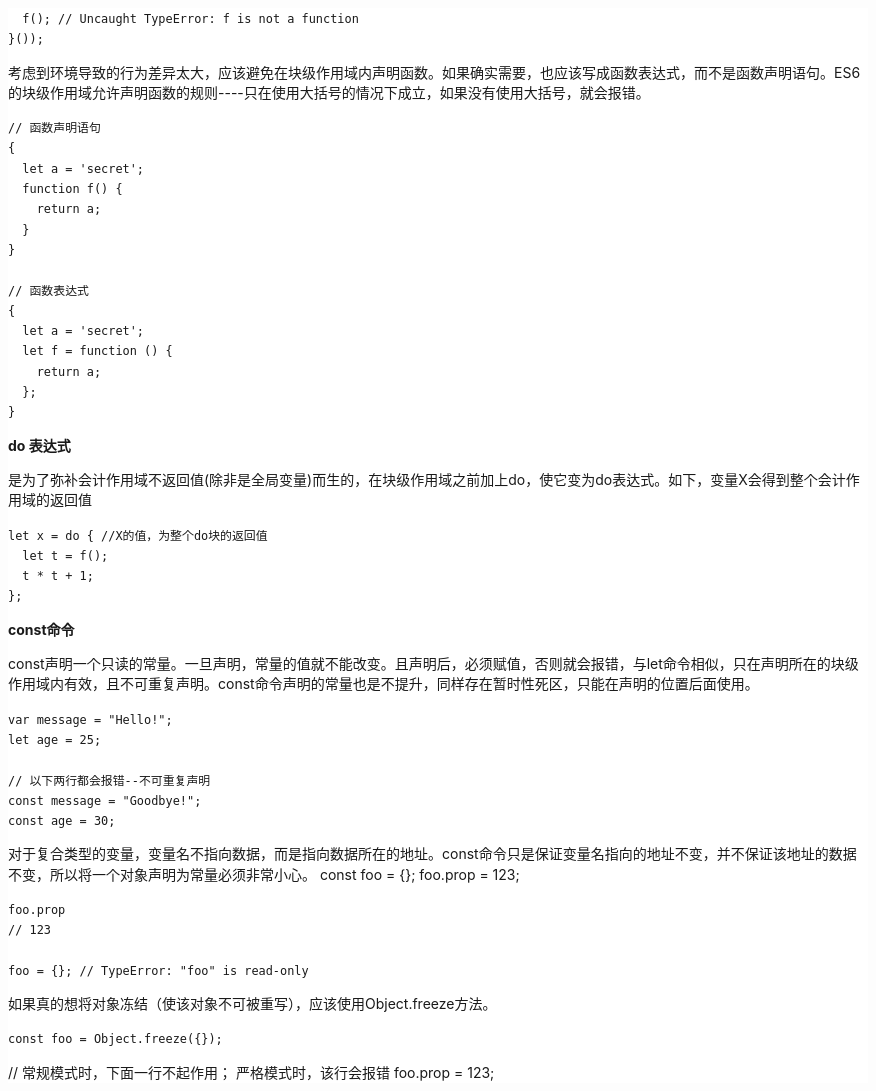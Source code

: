	  f(); // Uncaught TypeError: f is not a function
	}());

考虑到环境导致的行为差异太大，应该避免在块级作用域内声明函数。如果确实需要，也应该写成函数表达式，而不是函数声明语句。ES6的块级作用域允许声明函数的规则----只在使用大括号的情况下成立，如果没有使用大括号，就会报错。

	// 函数声明语句
	{
	  let a = 'secret';
	  function f() {
	    return a;
	  }
	}

	// 函数表达式
	{
	  let a = 'secret';
	  let f = function () {
	    return a;
	  };
	}

**do 表达式**

是为了弥补会计作用域不返回值(除非是全局变量)而生的，在块级作用域之前加上do，使它变为do表达式。如下，变量X会得到整个会计作用域的返回值

	let x = do { //X的值，为整个do块的返回值
	  let t = f();
	  t * t + 1;
	};

**const命令**

const声明一个只读的常量。一旦声明，常量的值就不能改变。且声明后，必须赋值，否则就会报错，与let命令相似，只在声明所在的块级作用域内有效，且不可重复声明。const命令声明的常量也是不提升，同样存在暂时性死区，只能在声明的位置后面使用。

	var message = "Hello!";
	let age = 25;

	// 以下两行都会报错--不可重复声明
	const message = "Goodbye!";
	const age = 30;

对于复合类型的变量，变量名不指向数据，而是指向数据所在的地址。const命令只是保证变量名指向的地址不变，并不保证该地址的数据不变，所以将一个对象声明为常量必须非常小心。
	const foo = {};
	foo.prop = 123;

	foo.prop
	// 123

	foo = {}; // TypeError: "foo" is read-only

如果真的想将对象冻结（使该对象不可被重写），应该使用Object.freeze方法。

	const foo = Object.freeze({});

// 常规模式时，下面一行不起作用； 严格模式时，该行会报错
	foo.prop = 123;
